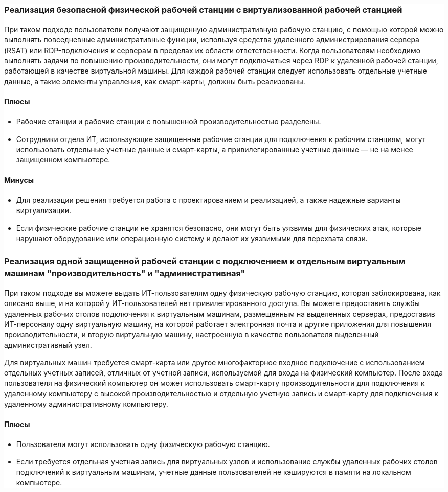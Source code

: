 ### <a name="implementing-a-secure-physical-workstation-with-a-virtualized-productivity-workstation"></a>Реализация безопасной физической рабочей станции с виртуализованной рабочей станцией  
При таком подходе пользователи получают защищенную административную рабочую станцию, с помощью которой можно выполнять повседневные административные функции, используя средства удаленного администрирования сервера (RSAT) или RDP-подключения к серверам в пределах их области ответственности. Когда пользователям необходимо выполнять задачи по повышению производительности, они могут подключаться через RDP к удаленной рабочей станции, работающей в качестве виртуальной машины. Для каждой рабочей станции следует использовать отдельные учетные данные, а такие элементы управления, как смарт-карты, должны быть реализованы.  
  
#### <a name="pros"></a>Плюсы  
  
-   Рабочие станции и рабочие станции с повышенной производительностью разделены.  
  
-   Сотрудники отдела ИТ, использующие защищенные рабочие станции для подключения к рабочим станциям, могут использовать отдельные учетные данные и смарт-карты, а привилегированные учетные данные — не на менее защищенном компьютере.  
  
#### <a name="cons"></a>Минусы  
  
-   Для реализации решения требуется работа с проектированием и реализацией, а также надежные варианты виртуализации.  
  
-   Если физические рабочие станции не хранятся безопасно, они могут быть уязвимы для физических атак, которые нарушают оборудование или операционную систему и делают их уязвимыми для перехвата связи.  
  
### <a name="implementing-a-single-secure-workstation-with-connections-to-separate-productivity-and-administrative-virtual-machines"></a>Реализация одной защищенной рабочей станции с подключением к отдельным виртуальным машинам "производительность" и "административная"  
При таком подходе вы можете выдать ИТ-пользователям одну физическую рабочую станцию, которая заблокирована, как описано выше, и на которой у ИТ-пользователей нет привилегированного доступа. Вы можете предоставить службы удаленных рабочих столов подключения к виртуальным машинам, размещенным на выделенных серверах, предоставив ИТ-персоналу одну виртуальную машину, на которой работает электронная почта и другие приложения для повышения производительности, и вторую виртуальную машину, настроенную в качестве пользователя выделенный административный узел.  
  
Для виртуальных машин требуется смарт-карта или другое многофакторное входное подключение с использованием отдельных учетных записей, отличных от учетной записи, используемой для входа на физический компьютер. После входа пользователя на физический компьютер он может использовать смарт-карту производительности для подключения к удаленному компьютеру с высокой производительностью и отдельную учетную запись и смарт-карту для подключения к удаленному административному компьютеру.  
  
#### <a name="pros"></a>Плюсы  
  
-   Пользователи могут использовать одну физическую рабочую станцию.  
  
-   Если требуется отдельная учетная запись для виртуальных узлов и использование службы удаленных рабочих столов подключений к виртуальным машинам, учетные данные пользователей не кэшируются в памяти на локальном компьютере.  
  